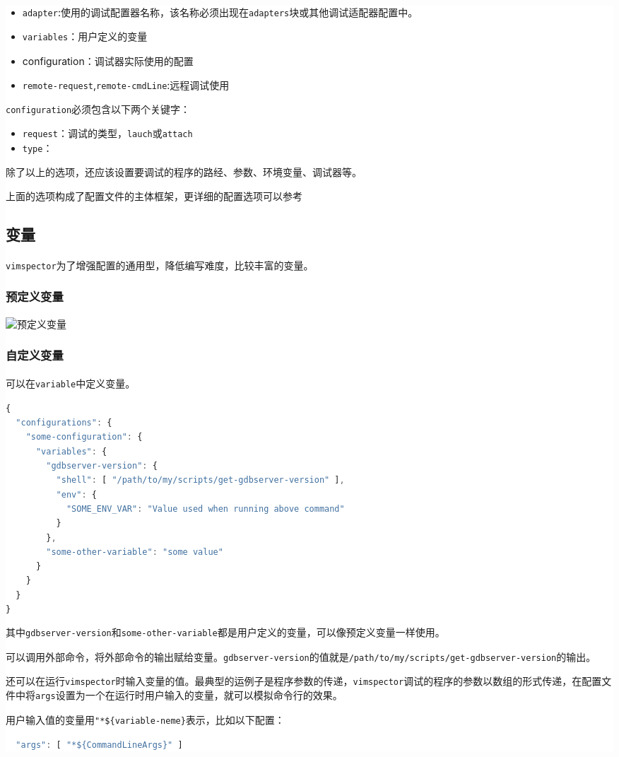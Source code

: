 - `adapter`:使用的调试配置器名称，该名称必须出现在`adapters`块或其他调试适配器配置中。

- `variables`：用户定义的变量
- configuration：调试器实际使用的配置
- `remote-request`,`remote-cmdLine`:远程调试使用

`configuration`必须包含以下两个关键字：

- `request`：调试的类型，`lauch`或`attach`
- `type`：

除了以上的选项，还应该设置要调试的程序的路经、参数、环境变量、调试器等。

上面的选项构成了配置文件的主体框架，更详细的配置选项可以参考[](https://puremourning.github.io/vimspector/schema/)

## 变量

`vimspector`为了增强配置的通用型，降低编写难度，比较丰富的变量。

### 预定义变量

![预定义变量](https://img2020.cnblogs.com/blog/1954702/202005/1954702-20200505171059800-1196625274.png)

### 自定义变量

可以在`variable`中定义变量。

```javascript
{
  "configurations": {
    "some-configuration": {
      "variables": {
        "gdbserver-version": {
          "shell": [ "/path/to/my/scripts/get-gdbserver-version" ],
          "env": {
            "SOME_ENV_VAR": "Value used when running above command"
          }
        },
        "some-other-variable": "some value"
      }
    }
  }
}
```

其中`gdbserver-version`和`some-other-variable`都是用户定义的变量，可以像预定义变量一样使用。

可以调用外部命令，将外部命令的输出赋给变量。`gdbserver-version`的值就是`/path/to/my/scripts/get-gdbserver-version`的输出。

还可以在运行`vimspector`时输入变量的值。最典型的运例子是程序参数的传递，`vimspector`调试的程序的参数以数组的形式传递，在配置文件中将`args`设置为一个在运行时用户输入的变量，就可以模拟命令行的效果。

用户输入值的变量用`"*${variable-neme}`表示，比如以下配置：

``` javascript
  "args": [ "*${CommandLineArgs}" ]
```

